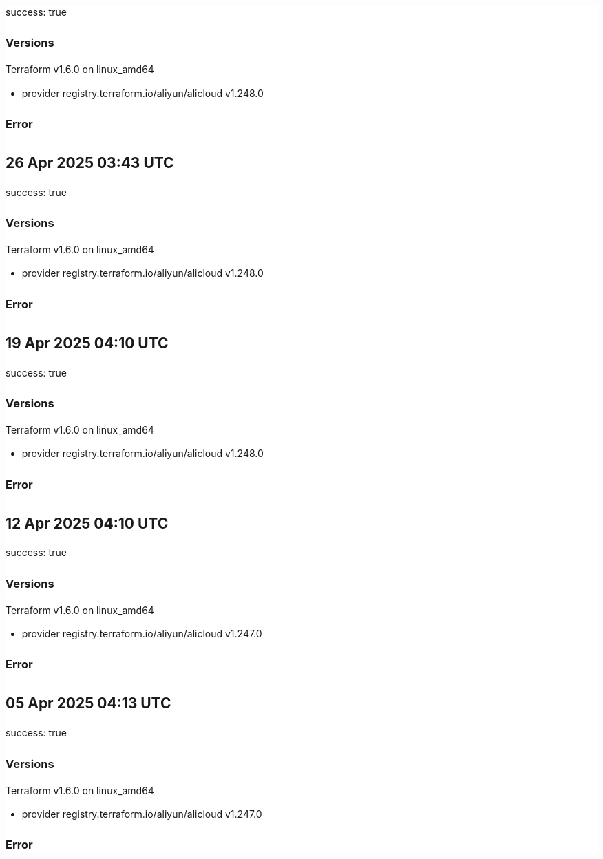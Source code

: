 success: true

### Versions

Terraform v1.6.0
on linux_amd64
+ provider registry.terraform.io/aliyun/alicloud v1.248.0

### Error

## 26 Apr 2025 03:43 UTC

success: true

### Versions

Terraform v1.6.0
on linux_amd64
+ provider registry.terraform.io/aliyun/alicloud v1.248.0

### Error

## 19 Apr 2025 04:10 UTC

success: true

### Versions

Terraform v1.6.0
on linux_amd64
+ provider registry.terraform.io/aliyun/alicloud v1.248.0

### Error

## 12 Apr 2025 04:10 UTC

success: true

### Versions

Terraform v1.6.0
on linux_amd64
+ provider registry.terraform.io/aliyun/alicloud v1.247.0

### Error

## 05 Apr 2025 04:13 UTC

success: true

### Versions

Terraform v1.6.0
on linux_amd64
+ provider registry.terraform.io/aliyun/alicloud v1.247.0

### Error

